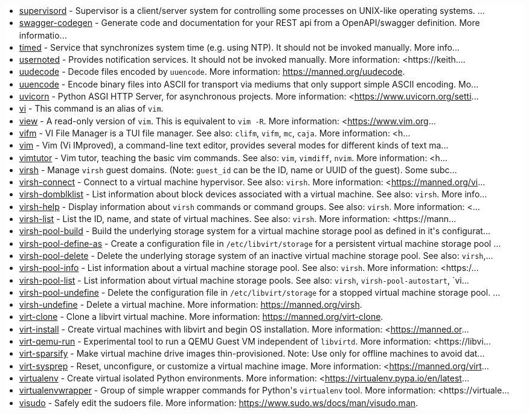 - [supervisord](./supervisord.md) - Supervisor is a client/server system for controlling some processes on UNIX-like operating systems. ...
- [swagger-codegen](./swagger-codegen.md) - Generate code and documentation for your REST api from a OpenAPI/swagger definition. More informatio...
- [timed](./timed.md) - Service that synchronizes system time (e.g. using NTP). It should not be invoked manually. More info...
- [usernoted](./usernoted.md) - Provides notification services. It should not be invoked manually. More information: <https://keith....
- [uudecode](./uudecode.md) - Decode files encoded by `uuencode`. More information: <https://manned.org/uudecode>.
- [uuencode](./uuencode.md) - Encode binary files into ASCII for transport via mediums that only support simple ASCII encoding. Mo...
- [uvicorn](./uvicorn.md) - Python ASGI HTTP Server, for asynchronous projects. More information: <https://www.uvicorn.org/setti...
- [vi](./vi.md) - This command is an alias of `vim`.
- [view](./view.md) - A read-only version of `vim`. This is equivalent to `vim -R`. More information: <https://www.vim.org...
- [vifm](./vifm.md) - VI File Manager is a TUI file manager. See also: `clifm`, `vifm`, `mc`, `caja`. More information: <h...
- [vim](./vim.md) - Vim (Vi IMproved), a command-line text editor, provides several modes for different kinds of text ma...
- [vimtutor](./vimtutor.md) - Vim tutor, teaching the basic vim commands. See also: `vim`, `vimdiff`, `nvim`. More information: <h...
- [virsh](./virsh.md) - Manage `virsh` guest domains. (Note: `guest_id` can be the ID, name or UUID of the guest). Some subc...
- [virsh-connect](./virsh-connect.md) - Connect to a virtual machine hypervisor. See also: `virsh`. More information: <https://manned.org/vi...
- [virsh-domblklist](./virsh-domblklist.md) - List information about block devices associated with a virtual machine. See also: `virsh`. More info...
- [virsh-help](./virsh-help.md) - Display information about `virsh` commands or command groups. See also: `virsh`. More information: <...
- [virsh-list](./virsh-list.md) - List the ID, name, and state of virtual machines. See also: `virsh`. More information: <https://mann...
- [virsh-pool-build](./virsh-pool-build.md) - Build the underlying storage system for a virtual machine storage pool as defined in it's configurat...
- [virsh-pool-define-as](./virsh-pool-define-as.md) - Create a configuration file in `/etc/libvirt/storage` for a persistent virtual machine storage pool ...
- [virsh-pool-delete](./virsh-pool-delete.md) - Delete the underlying storage system of an inactive virtual machine storage pool. See also: `virsh`,...
- [virsh-pool-info](./virsh-pool-info.md) - List information about a virtual machine storage pool. See also: `virsh`. More information: <https:/...
- [virsh-pool-list](./virsh-pool-list.md) - List information about virtual machine storage pools. See also: `virsh`, `virsh-pool-autostart`, `vi...
- [virsh-pool-undefine](./virsh-pool-undefine.md) - Delete the configuration file in `/etc/libvirt/storage` for a stopped virtual machine storage pool. ...
- [virsh-undefine](./virsh-undefine.md) - Delete a virtual machine. More information: <https://manned.org/virsh>.
- [virt-clone](./virt-clone.md) - Clone a libvirt virtual machine. More information: <https://manned.org/virt-clone>.
- [virt-install](./virt-install.md) - Create virtual machines with libvirt and begin OS installation. More information: <https://manned.or...
- [virt-qemu-run](./virt-qemu-run.md) - Experimental tool to run a QEMU Guest VM independent of `libvirtd`. More information: <https://libvi...
- [virt-sparsify](./virt-sparsify.md) - Make virtual machine drive images thin-provisioned. Note: Use only for offline machines to avoid dat...
- [virt-sysprep](./virt-sysprep.md) - Reset, unconfigure, or customize a virtual machine image. More information: <https://manned.org/virt...
- [virtualenv](./virtualenv.md) - Create virtual isolated Python environments. More information: <https://virtualenv.pypa.io/en/latest...
- [virtualenvwrapper](./virtualenvwrapper.md) - Group of simple wrapper commands for Python's `virtualenv` tool. More information: <https://virtuale...
- [visudo](./visudo.md) - Safely edit the sudoers file. More information: <https://www.sudo.ws/docs/man/visudo.man>.